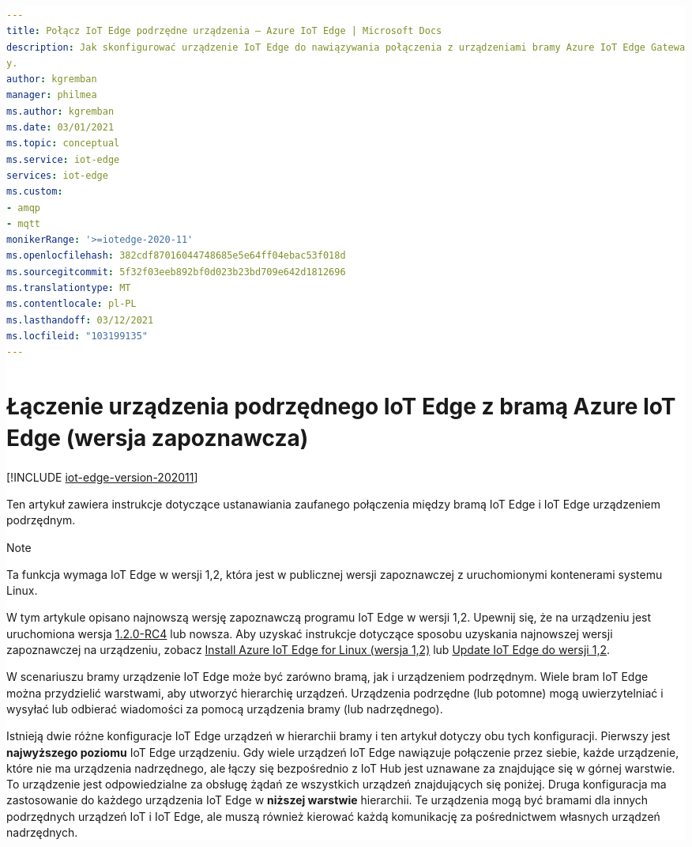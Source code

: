 ```yaml
---
title: Połącz IoT Edge podrzędne urządzenia — Azure IoT Edge | Microsoft Docs
description: Jak skonfigurować urządzenie IoT Edge do nawiązywania połączenia z urządzeniami bramy Azure IoT Edge Gateway.
author: kgremban
manager: philmea
ms.author: kgremban
ms.date: 03/01/2021
ms.topic: conceptual
ms.service: iot-edge
services: iot-edge
ms.custom:
- amqp
- mqtt
monikerRange: '>=iotedge-2020-11'
ms.openlocfilehash: 382cdf87016044748685e5e64ff04ebac53f018d
ms.sourcegitcommit: 5f32f03eeb892bf0d023b23bd709e642d1812696
ms.translationtype: MT
ms.contentlocale: pl-PL
ms.lasthandoff: 03/12/2021
ms.locfileid: "103199135"
---
```

# <a name="connect-a-downstream-iot-edge-device-to-an-azure-iot-edge-gateway-preview"></a>Łączenie urządzenia podrzędnego IoT Edge z bramą Azure IoT Edge (wersja zapoznawcza)

[!INCLUDE [iot-edge-version-202011](../../includes/iot-edge-version-202011.md)]

Ten artykuł zawiera instrukcje dotyczące ustanawiania zaufanego połączenia między bramą IoT Edge i IoT Edge urządzeniem podrzędnym.

>[!NOTE]
>Ta funkcja wymaga IoT Edge w wersji 1,2, która jest w publicznej wersji zapoznawczej z uruchomionymi kontenerami systemu Linux.
>
>W tym artykule opisano najnowszą wersję zapoznawczą programu IoT Edge w wersji 1,2. Upewnij się, że na urządzeniu jest uruchomiona wersja [1.2.0-RC4](https://github.com/Azure/azure-iotedge/releases/tag/1.2.0-rc4) lub nowsza. Aby uzyskać instrukcje dotyczące sposobu uzyskania najnowszej wersji zapoznawczej na urządzeniu, zobacz [Install Azure IoT Edge for Linux (wersja 1,2)](how-to-install-iot-edge.md) lub [Update IoT Edge do wersji 1,2](how-to-update-iot-edge.md#special-case-update-from-10-or-11-to-12).

W scenariuszu bramy urządzenie IoT Edge może być zarówno bramą, jak i urządzeniem podrzędnym. Wiele bram IoT Edge można przydzielić warstwami, aby utworzyć hierarchię urządzeń. Urządzenia podrzędne (lub potomne) mogą uwierzytelniać i wysyłać lub odbierać wiadomości za pomocą urządzenia bramy (lub nadrzędnego).

Istnieją dwie różne konfiguracje IoT Edge urządzeń w hierarchii bramy i ten artykuł dotyczy obu tych konfiguracji. Pierwszy jest **najwyższego poziomu** IoT Edge urządzeniu. Gdy wiele urządzeń IoT Edge nawiązuje połączenie przez siebie, każde urządzenie, które nie ma urządzenia nadrzędnego, ale łączy się bezpośrednio z IoT Hub jest uznawane za znajdujące się w górnej warstwie. To urządzenie jest odpowiedzialne za obsługę żądań ze wszystkich urządzeń znajdujących się poniżej. Druga konfiguracja ma zastosowanie do każdego urządzenia IoT Edge w **niższej warstwie** hierarchii. Te urządzenia mogą być bramami dla innych podrzędnych urządzeń IoT i IoT Edge, ale muszą również kierować każdą komunikację za pośrednictwem własnych urządzeń nadrzędnych.
